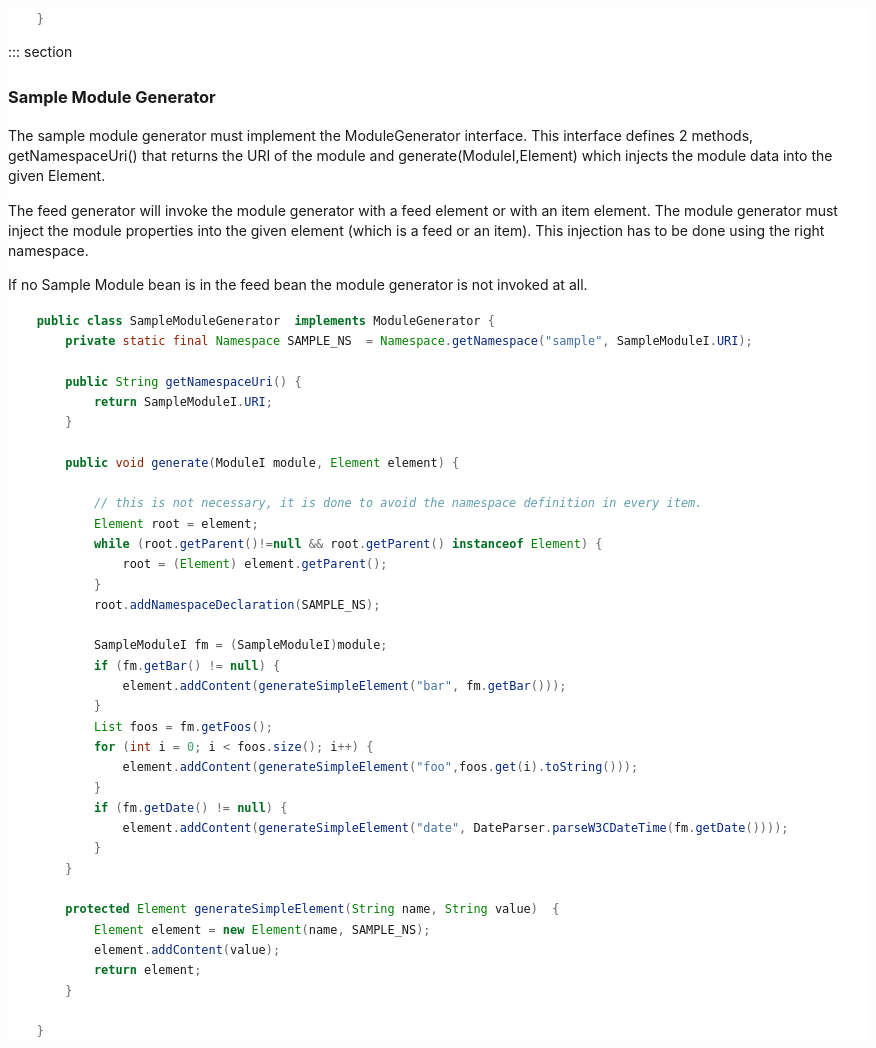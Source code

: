 ```java
    }
```

::: section
### Sample Module Generator

The sample module generator must implement the ModuleGenerator
interface. This interface defines 2 methods, getNamespaceUri() that
returns the URI of the module and generate(ModuleI,Element) which
injects the module data into the given Element.

The feed generator will invoke the module generator with a feed element
or with an item element. The module generator must inject the module
properties into the given element (which is a feed or an item). This
injection has to be done using the right namespace.

If no Sample Module bean is in the feed bean the module generator is not
invoked at all.

```java
    public class SampleModuleGenerator  implements ModuleGenerator {
        private static final Namespace SAMPLE_NS  = Namespace.getNamespace("sample", SampleModuleI.URI);

        public String getNamespaceUri() {
            return SampleModuleI.URI;
        }

        public void generate(ModuleI module, Element element) {

            // this is not necessary, it is done to avoid the namespace definition in every item.
            Element root = element;
            while (root.getParent()!=null && root.getParent() instanceof Element) {
                root = (Element) element.getParent();
            }
            root.addNamespaceDeclaration(SAMPLE_NS);

            SampleModuleI fm = (SampleModuleI)module;
            if (fm.getBar() != null) {
                element.addContent(generateSimpleElement("bar", fm.getBar()));
            }
            List foos = fm.getFoos();
            for (int i = 0; i < foos.size(); i++) {
                element.addContent(generateSimpleElement("foo",foos.get(i).toString()));
            }
            if (fm.getDate() != null) {
                element.addContent(generateSimpleElement("date", DateParser.parseW3CDateTime(fm.getDate())));
            }
        }

        protected Element generateSimpleElement(String name, String value)  {
            Element element = new Element(name, SAMPLE_NS);
            element.addContent(value);
            return element;
        }

    }
```
